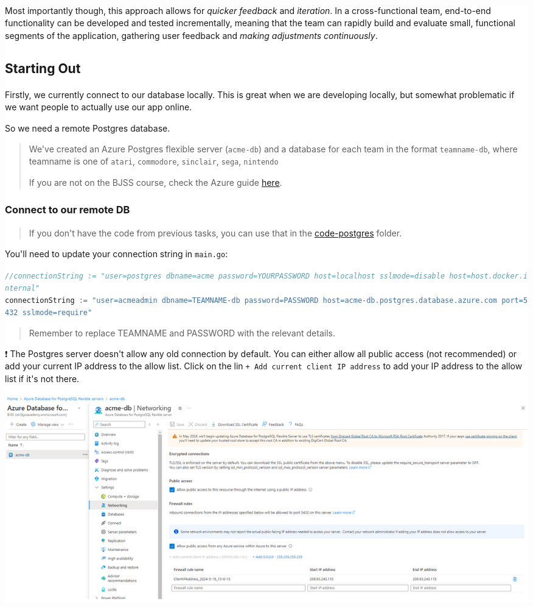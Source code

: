 Most importantly though, this approach allows for *quicker feedback* and *iteration*. In a cross-functional team, end-to-end functionality can be developed and tested incrementally, meaning that the team can rapidly build and evaluate small, functional segments of the application, gathering user feedback and *making adjustments continuously*. 

## Starting Out

Firstly, we currently connect to our database locally. This is great when we are developing locally, but somewhat problematic if we want people to actually use our app online.

So we need a remote Postgres database.

> We've created an Azure Postgres flexible server (`acme-db`) and a database for each team in the format `teamname-db`, where teamname is one of `atari`, `commodore`, `sinclair`, `sega`, `nintendo`
>
> If you are not on the BJSS course, check the Azure guide [here](https://learn.microsoft.com/en-us/azure/postgresql/flexible-server/quickstart-create-server-portal).

### Connect to our remote DB

> If you don't have the code from previous tasks, you can use that in the [code-postgres](/code-postgres/) folder.

You'll need to update your connection string in `main.go`:

```go
//connectionString := "user=postgres dbname=acme password=YOURPASSWORD host=localhost sslmode=disable host=host.docker.internal"
connectionString := "user=acmeadmin dbname=TEAMNAME-db password=PASSWORD host=acme-db.postgres.database.azure.com port=5432 sslmode=require"
```

> Remember to replace TEAMNAME and PASSWORD with the relevant details.

:exclamation: The Postgres server doesn't allow any old connection by default. You can either allow all public access (not recommended) or add your current IP address to the allow list. Click on the lin `+ Add current client IP address` to add your IP address to the allow list if it's not there.

![alt text](images/allowlocal.PNG)
